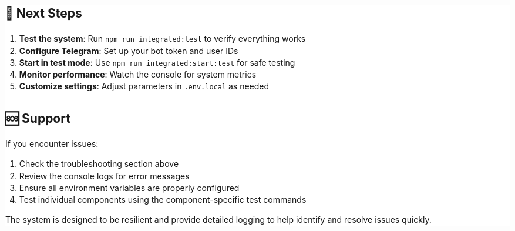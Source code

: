 ## 📝 Next Steps

1. **Test the system**: Run `npm run integrated:test` to verify everything works
2. **Configure Telegram**: Set up your bot token and user IDs
3. **Start in test mode**: Use `npm run integrated:start:test` for safe testing
4. **Monitor performance**: Watch the console for system metrics
5. **Customize settings**: Adjust parameters in `.env.local` as needed

## 🆘 Support

If you encounter issues:
1. Check the troubleshooting section above
2. Review the console logs for error messages
3. Ensure all environment variables are properly configured
4. Test individual components using the component-specific test commands

The system is designed to be resilient and provide detailed logging to help identify and resolve issues quickly.
